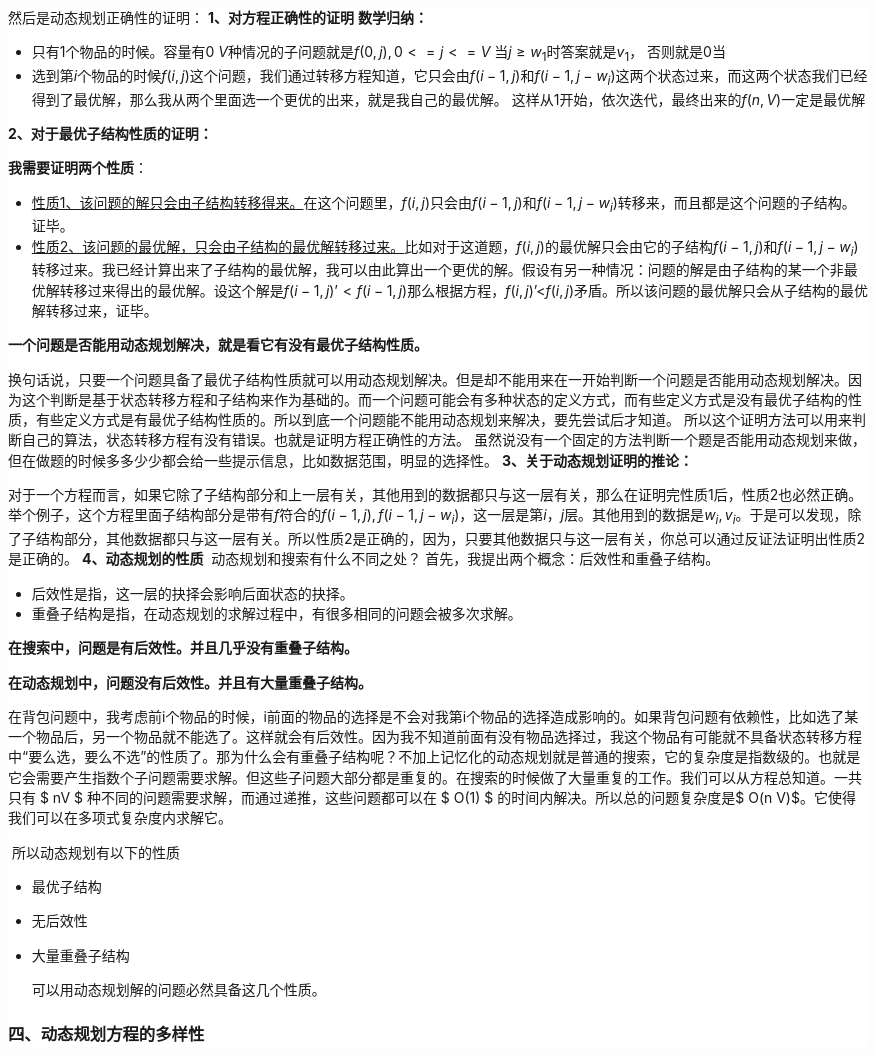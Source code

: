 然后是动态规划正确性的证明：
**1、对方程正确性的证明**
**数学归纳：**

* 只有$1$个物品的时候。容量有$0~V$种情况的子问题就是$f(0,j),0<=j<=V$
  当$j≥w_{1}$时答案就是$v_{1}$， 否则就是0当
* 选到第$i$个物品的时候$f(i,j)$这个问题，我们通过转移方程知道，它只会由$f(i-1,j)$和$f(i-1,j-w_{i})$这两个状态过来，而这两个状态我们已经得到了最优解，那么我从两个里面选一个更优的出来，就是我自己的最优解。
  这样从$1$开始，依次迭代，最终出来的$f(n,V)$一定是最优解

**2、对于最优子结构性质的证明：**

**我需要证明两个性质**：

* <u>性质1、该问题的解只会由子结构转移得来。</u>在这个问题里，$f(i,j)$只会由$f(i-1,j)$和$f(i-1,j-w_{i})$转移来，而且都是这个问题的子结构。证毕。
* <u>性质2、该问题的最优解，只会由子结构的最优解转移过来。</u>比如对于这道题，$f(i,j)$的最优解只会由它的子结构$f(i-1,j)$和$f(i-1,j-w_{i})$转移过来。我已经计算出来了子结构的最优解，我可以由此算出一个更优的解。假设有另一种情况：问题的解是由子结构的某一个非最优解转移过来得出的最优解。设这个解是$f(i-1,j)’< f(i-1,j)$那么根据方程，$f(i,j)’$<$f(i,j)$矛盾。所以该问题的最优解只会从子结构的最优解转移过来，证毕。

**一个问题是否能用动态规划解决，就是看它有没有最优子结构性质。**

​		换句话说，只要一个问题具备了最优子结构性质就可以用动态规划解决。但是却不能用来在一开始判断一个问题是否能用动态规划解决。因为这个判断是基于状态转移方程和子结构来作为基础的。而一个问题可能会有多种状态的定义方式，而有些定义方式是没有最优子结构的性质，有些定义方式是有最优子结构性质的。所以到底一个问题能不能用动态规划来解决，要先尝试后才知道。
所以这个证明方法可以用来判断自己的算法，状态转移方程有没有错误。也就是证明方程正确性的方法。
虽然说没有一个固定的方法判断一个题是否能用动态规划来做，但在做题的时候多多少少都会给一些提示信息，比如数据范围，明显的选择性。
**3、关于动态规划证明的推论：**

​		对于一个方程而言，如果它除了子结构部分和上一层有关，其他用到的数据都只与这一层有关，那么在证明完性质1后，性质2也必然正确。举个例子，这个方程里面子结构部分是带有$f$符合的$f(i-1,j),f(i-1,j-w_{i})$，这一层是第$i，j$层。其他用到的数据是$w_{i},v_{i}$。于是可以发现，除了子结构部分，其他数据都只与这一层有关。所以性质2是正确的，因为，只要其他数据只与这一层有关，你总可以通过反证法证明出性质2是正确的。
**4、动态规划的性质**
​		动态规划和搜索有什么不同之处？
首先，我提出两个概念：后效性和重叠子结构。

* 后效性是指，这一层的抉择会影响后面状态的抉择。
* 重叠子结构是指，在动态规划的求解过程中，有很多相同的问题会被多次求解。

**在搜索中，问题是有后效性。并且几乎没有重叠子结构。**

**在动态规划中，问题没有后效性。并且有大量重叠子结构。**

​		在背包问题中，我考虑前i个物品的时候，i前面的物品的选择是不会对我第i个物品的选择造成影响的。如果背包问题有依赖性，比如选了某一个物品后，另一个物品就不能选了。这样就会有后效性。因为我不知道前面有没有物品选择过，我这个物品有可能就不具备状态转移方程中“要么选，要么不选”的性质了。那为什么会有重叠子结构呢？不加上记忆化的动态规划就是普通的搜索，它的复杂度是指数级的。也就是它会需要产生指数个子问题需要求解。但这些子问题大部分都是重复的。在搜索的时候做了大量重复的工作。我们可以从方程总知道。一共只有 $ nV $ 种不同的问题需要求解，而通过递推，这些问题都可以在 $ O(1) $ 的时间内解决。所以总的问题复杂度是$ O(n V)$。它使得我们可以在多项式复杂度内求解它。

​		所以动态规划有以下的性质

* 最优子结构

* 无后效性

* 大量重叠子结构

  可以用动态规划解的问题必然具备这几个性质。

### 四、动态规划方程的多样性
